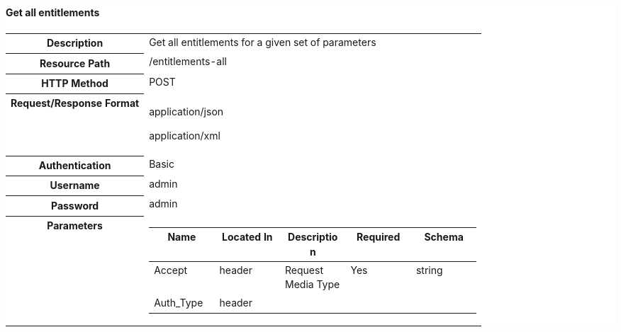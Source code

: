 #### Get all entitlements

<table>
<tbody>
<tr class="odd">
<th>Description</th>
<td>Get all entitlements for a given set of parameters</td>
</tr>
<tr class="even">
<th>Resource Path</th>
<td>/entitlements-all</td>
</tr>
<tr class="odd">
<th>HTTP Method</th>
<td>POST</td>
</tr>
<tr class="even">
<th>Request/Response Format</th>
<td><p>application/json</p>
<p>application/xml</p></td>
</tr>
<tr class="odd">
<th>Authentication</th>
<td>Basic</td>
</tr>
<tr class="even">
<th>Username</th>
<td>admin</td>
</tr>
<tr class="odd">
<th>Password</th>
<td>admin</td>
</tr>
<tr class="even">
<th>Parameters</th>
<td><div class="table-wrap">
<table>
<colgroup>
<col style="width: 20%" />
<col style="width: 20%" />
<col style="width: 20%" />
<col style="width: 20%" />
<col style="width: 20%" />
</colgroup>
<thead>
<tr class="header">
<th>Name</th>
<th>Located In</th>
<th>Description</th>
<th>Required</th>
<th>Schema</th>
</tr>
</thead>
<tbody>
<tr class="odd">
<td>Accept</td>
<td>header</td>
<td>Request Media Type</td>
<td>Yes</td>
<td>string</td>
</tr>
<tr class="even">
<td>Auth_Type</td>
<td>header</td>